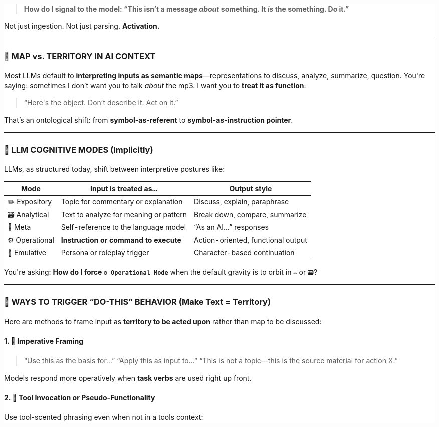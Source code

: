 > **How do I signal to the model: “This isn’t a message *about* something. It *is* the something. Do it.”**

Not just ingestion. Not just parsing. **Activation.**

---

### 🔁 MAP vs. TERRITORY IN AI CONTEXT

Most LLMs default to **interpreting inputs as semantic maps**—representations to discuss, analyze, summarize, question.
You're saying: sometimes I don’t want you to talk *about* the mp3.
I want you to **treat it as function**:

> “Here's the object. Don’t describe it. Act on it.”

That’s an ontological shift: from **symbol-as-referent** to **symbol-as-instruction pointer**.

---

### 🤖 LLM COGNITIVE MODES (Implicitly)

LLMs, as structured today, shift between interpretive postures like:

| Mode           | Input is treated as...                 | Output style                       |
| -------------- | -------------------------------------- | ---------------------------------- |
| ✏️ Expository  | Topic for commentary or explanation    | Discuss, explain, paraphrase       |
| 🗃 Analytical  | Text to analyze for meaning or pattern | Break down, compare, summarize     |
| 🧠 Meta        | Self-reference to the language model   | “As an AI...” responses            |
| ⚙️ Operational | **Instruction or command to execute**  | Action-oriented, functional output |
| 🧩 Emulative   | Persona or roleplay trigger            | Character-based continuation       |

You're asking: **How do I force `⚙️ Operational Mode`** when the default gravity is to orbit in `✏️` or `🗃`?

---

### 🔧 WAYS TO TRIGGER “DO-THIS” BEHAVIOR (Make Text = Territory)

Here are methods to frame input as **territory to be acted upon** rather than map to be discussed:

#### 1. 🏁 **Imperative Framing**

> “Use this as the basis for…”
> “Apply this as input to…”
> “This is not a topic—this is the source material for action X.”

Models respond more operatively when **task verbs** are used right up front.

#### 2. 🧱 **Tool Invocation or Pseudo-Functionality**

Use tool-scented phrasing even when not in a tools context:
